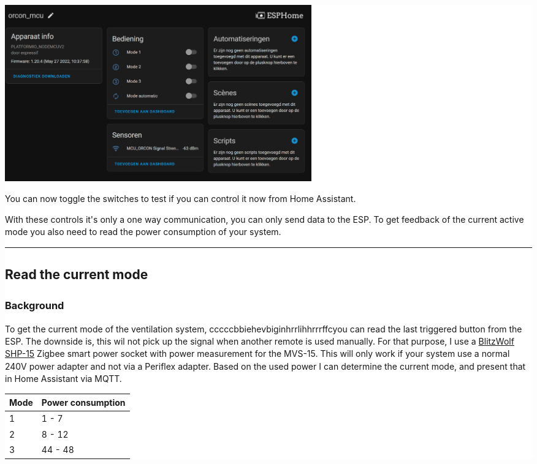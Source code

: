 <img src="orcon_images/home_assistant_esp.jpg" alt="ESPHome Orcon MCU details" width="500px" />

You can now toggle the switches to test if you can control it now from Home Assistant.

With these controls it's only a one way communication, you can only send data to the ESP. To get feedback of the current active mode you also need to read the power consumption of your system.

---
## Read the current mode

### Background

To get the current mode of the ventilation system, cccccbbiehevbiginhrrlihhrrrffcyou can read the last triggered button from the ESP. The downside is, this wil not pick up the signal when another remote is used manually. For that purpose, I use a [BlitzWolf SHP-15](../buy/smart_home_best_buy_tips#smart-socket) Zigbee smart power socket with power measurement for the MVS-15. This will only work if your system use a normal 240V power adapter and not via a Periflex adapter.
Based on the used power I can determine the current mode, and present that in Home Assistant via MQTT.

| Mode | Power consumption | 
|------|-------------------|
| 1    | 1 - 7             |
| 2    | 8 - 12            |
| 3    | 44 - 48           |
